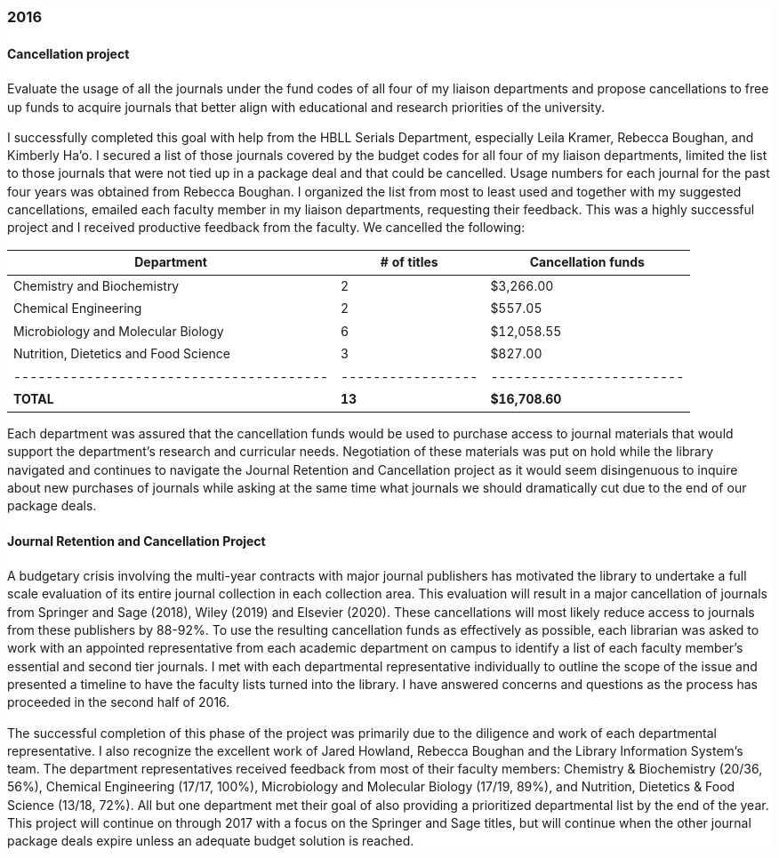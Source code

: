 ### 2016

#### Cancellation project

Evaluate the usage of all the journals under the fund codes of all four of my liaison departments and propose cancellations to free up funds to acquire journals that better align with educational and research priorities of the university. 

I successfully completed this goal with help from the HBLL Serials Department, especially Leila Kramer, Rebecca Boughan, and Kimberly Ha’o. I secured a list of those journals covered by the budget codes for all four of my liaison departments, limited the list to those journals that were not tied up in a package deal and that could be cancelled. Usage numbers for each journal for the past four years was obtained from Rebecca Boughan. I organized the list from most to least used and together with my suggested cancellations, emailed each faculty member in my liaison departments, requesting their feedback. This was a highly successful project and I received productive feedback from the faculty. We cancelled the following: 

| **Department**                        | **# of titles** | **Cancellation funds** |
|---------------------------------------|-----------------|------------------------|
| Chemistry and Biochemistry            | 2               | $3,266.00              |
| Chemical Engineering                  | 2               | $557.05                |
| Microbiology and Molecular Biology    | 6               | $12,058.55             |
| Nutrition, Dietetics and Food Science | 3               | $827.00                |
|---------------------------------------|-----------------|------------------------|
| **TOTAL**                             | **13**          | **$16,708.60**         |

Each department was assured that the cancellation funds would be used to purchase access to journal materials that would support the department’s research and curricular needs. Negotiation of these materials was put on hold while the library navigated and continues to navigate the Journal Retention and Cancellation project as it would seem disingenuous to inquire about new purchases of journals while asking at the same time what journals we should dramatically cut due to the end of our package deals.

#### Journal Retention and Cancellation Project

A budgetary crisis involving the multi-year contracts with major journal publishers has motivated the library to undertake a full scale evaluation of its entire journal collection in each collection area. This evaluation will result in a major cancellation of journals from Springer and Sage (2018), Wiley (2019) and Elsevier (2020). These cancellations will most likely reduce access to journals from these publishers by 88-92%. To use the resulting cancellation funds as effectively as possible, each librarian was asked to work with an appointed representative from each academic department on campus to identify a list of each faculty member’s essential and second tier journals. I met with each departmental representative individually to outline the scope of the issue and presented a timeline to have the faculty lists turned into the library. I have answered concerns and questions as the process has proceeded in the second half of 2016. 

The successful completion of this phase of the project was primarily due to the diligence and work of each departmental representative. I also recognize the excellent work of Jared Howland, Rebecca Boughan and the Library Information System’s team. The department representatives received feedback from most of their faculty members: Chemistry & Biochemistry (20/36, 56%), Chemical Engineering (17/17, 100%), Microbiology and Molecular Biology (17/19, 89%), and Nutrition, Dietetics & Food Science (13/18, 72%). All but one department met their goal of also providing a prioritized departmental list by the end of the year. This project will continue on through 2017 with a focus on the Springer and Sage titles, but will continue when the other journal package deals expire unless an adequate budget solution is reached.
